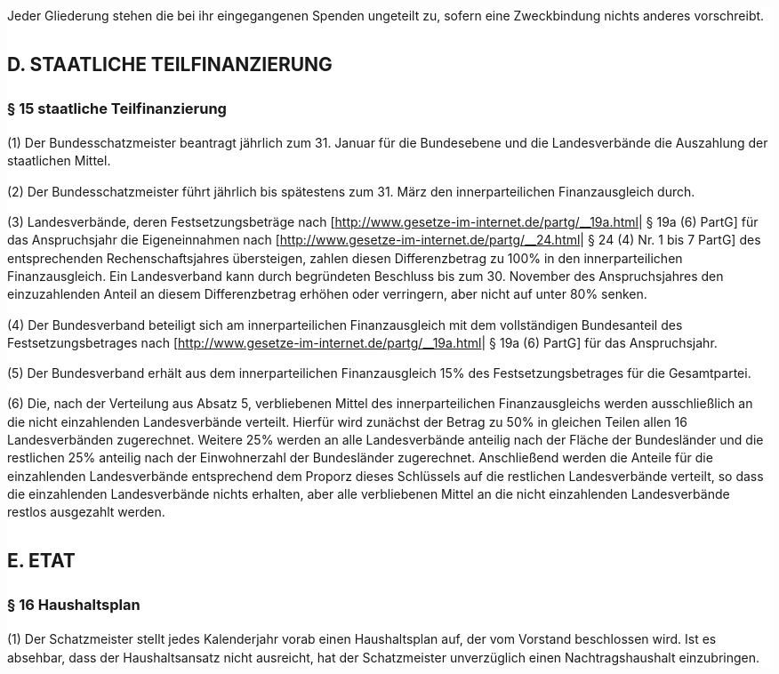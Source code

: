 Jeder Gliederung stehen die bei ihr eingegangenen Spenden ungeteilt zu,
sofern eine Zweckbindung nichts anderes vorschreibt.

D. STAATLICHE TEILFINANZIERUNG
------------------------------

### § 15 staatliche Teilfinanzierung

(1) Der Bundesschatzmeister beantragt jährlich zum 31. Januar für die
Bundesebene und die Landesverbände die Auszahlung der staatlichen
Mittel.

(2) Der Bundesschatzmeister führt jährlich bis spätestens zum 31. März
den innerparteilichen Finanzausgleich durch.

(3) Landesverbände, deren Festsetzungsbeträge nach
\[<http://www.gesetze-im-internet.de/partg/__19a.html>\| § 19a (6)
PartG\] für das Anspruchsjahr die Eigeneinnahmen nach
\[<http://www.gesetze-im-internet.de/partg/__24.html>\| § 24 (4) Nr. 1
bis 7 PartG\] des entsprechenden Rechenschaftsjahres übersteigen, zahlen
diesen Differenzbetrag zu 100% in den innerparteilichen Finanzausgleich.
Ein Landesverband kann durch begründeten Beschluss bis zum 30. November
des Anspruchsjahres den einzuzahlenden Anteil an diesem Differenzbetrag
erhöhen oder verringern, aber nicht auf unter 80% senken.

(4) Der Bundesverband beteiligt sich am innerparteilichen
Finanzausgleich mit dem vollständigen Bundesanteil des
Festsetzungsbetrages nach
\[<http://www.gesetze-im-internet.de/partg/__19a.html>\| § 19a (6)
PartG\] für das Anspruchsjahr.

(5) Der Bundesverband erhält aus dem innerparteilichen Finanzausgleich
15% des Festsetzungsbetrages für die Gesamtpartei.

(6) Die, nach der Verteilung aus Absatz 5, verbliebenen Mittel des
innerparteilichen Finanzausgleichs werden ausschließlich an die nicht
einzahlenden Landesverbände verteilt. Hierfür wird zunächst der Betrag
zu 50% in gleichen Teilen allen 16 Landesverbänden zugerechnet. Weitere
25% werden an alle Landesverbände anteilig nach der Fläche der
Bundesländer und die restlichen 25% anteilig nach der Einwohnerzahl der
Bundesländer zugerechnet. Anschließend werden die Anteile für die
einzahlenden Landesverbände entsprechend dem Proporz dieses Schlüssels
auf die restlichen Landesverbände verteilt, so dass die einzahlenden
Landesverbände nichts erhalten, aber alle verbliebenen Mittel an die
nicht einzahlenden Landesverbände restlos ausgezahlt werden.

E. ETAT
-------

### § 16 Haushaltsplan

(1) Der Schatzmeister stellt jedes Kalenderjahr vorab einen
Haushaltsplan auf, der vom Vorstand beschlossen wird. Ist es absehbar,
dass der Haushaltsansatz nicht ausreicht, hat der Schatzmeister
unverzüglich einen Nachtragshaushalt einzubringen.
